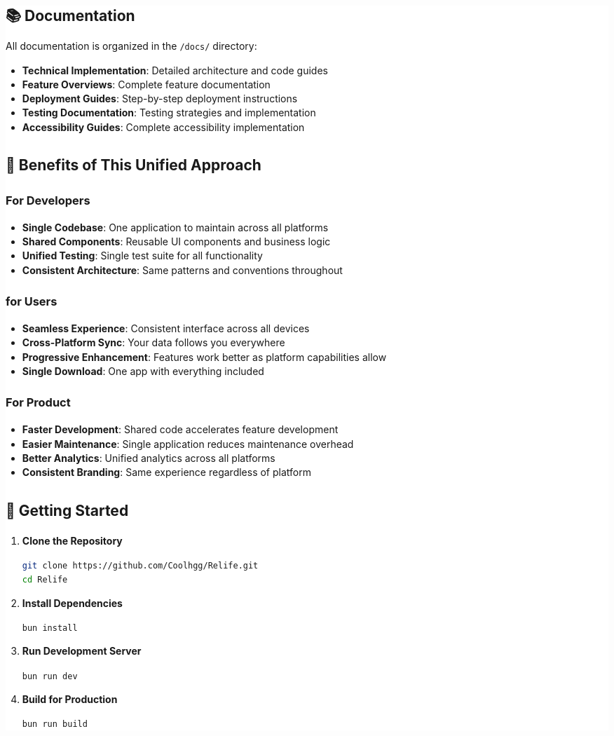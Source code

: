 ## 📚 Documentation

All documentation is organized in the `/docs/` directory:
- **Technical Implementation**: Detailed architecture and code guides
- **Feature Overviews**: Complete feature documentation
- **Deployment Guides**: Step-by-step deployment instructions
- **Testing Documentation**: Testing strategies and implementation
- **Accessibility Guides**: Complete accessibility implementation

## 🎉 Benefits of This Unified Approach

### **For Developers**
- **Single Codebase**: One application to maintain across all platforms
- **Shared Components**: Reusable UI components and business logic
- **Unified Testing**: Single test suite for all functionality
- **Consistent Architecture**: Same patterns and conventions throughout

### **for Users**
- **Seamless Experience**: Consistent interface across all devices
- **Cross-Platform Sync**: Your data follows you everywhere  
- **Progressive Enhancement**: Features work better as platform capabilities allow
- **Single Download**: One app with everything included

### **For Product**
- **Faster Development**: Shared code accelerates feature development
- **Easier Maintenance**: Single application reduces maintenance overhead
- **Better Analytics**: Unified analytics across all platforms
- **Consistent Branding**: Same experience regardless of platform

## 🚀 Getting Started

1. **Clone the Repository**
   ```bash
   git clone https://github.com/Coolhgg/Relife.git
   cd Relife
   ```

2. **Install Dependencies**
   ```bash
   bun install
   ```

3. **Run Development Server**
   ```bash
   bun run dev
   ```

4. **Build for Production**
   ```bash
   bun run build
   ```
